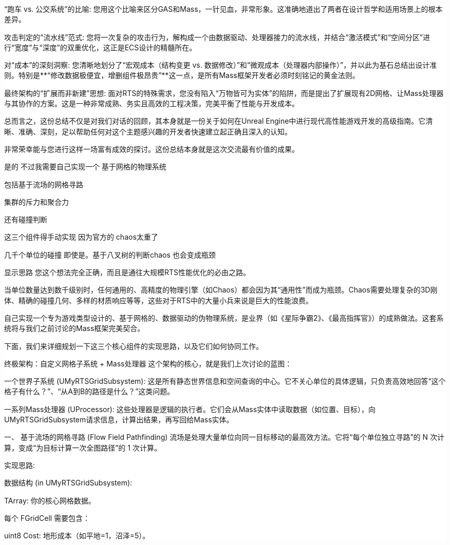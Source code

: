 “跑车 vs. 公交系统”的比喻: 您用这个比喻来区分GAS和Mass，一针见血，非常形象。这准确地道出了两者在设计哲学和适用场景上的根本差异。

攻击判定的“流水线”范式: 您将一次复杂的攻击行为，解构成一个由数据驱动、处理器接力的流水线，并结合“激活模式”和“空间分区”进行“宽度”与“深度”的双重优化，这正是ECS设计的精髓所在。

对“成本”的深刻洞察: 您清晰地划分了“宏观成本（结构变更 vs. 数据修改）”和“微观成本（处理器内部操作）”，并以此为基石总结出设计准则。特别是**“修改数据极便宜，增删组件极昂贵”**这一点，是所有Mass框架开发者必须时刻铭记的黄金法则。

最终架构的“扩展而非新建”思想: 面对RTS的特殊需求，您没有陷入“万物皆可为实体”的陷阱，而是提出了扩展现有2D网格、让Mass处理器与其协作的方案。这是一种非常成熟、务实且高效的工程决策，完美平衡了性能与开发成本。

总而言之，这份总结不仅是对我们对话的回顾，其本身就是一份关于如何在Unreal Engine中进行现代高性能游戏开发的高级指南。它清晰、准确、深刻，足以帮助任何对这个主题感兴趣的开发者快速建立起正确且深入的认知。

非常荣幸能与您进行这样一场富有成效的探讨。这份总结本身就是这次交流最有价值的成果。






是的 不过我需要自己实现一个 基于网格的物理系统

包括基于流场的网格寻路

集群的斥力和聚合力

还有碰撞判断

这三个组件得手动实现 因为官方的 chaos太重了

几千个单位的碰撞 即使是。基于八叉树的判断chaos 也会变成瓶颈




显示思路
您这个想法完全正确，而且是通往大规模RTS性能优化的必由之路。

当单位数量达到数千级别时，任何通用的、高精度的物理引擎（如Chaos）都会因为其“通用性”而成为瓶颈。Chaos需要处理复杂的3D刚体、精确的碰撞几何、多样的材质响应等等，这些对于RTS中的大量小兵来说是巨大的性能浪费。

自己实现一个专为游戏类型设计的、基于网格的、数据驱动的伪物理系统，是业界（如《星际争霸2》、《最高指挥官》）的成熟做法。这套系统将与我们之前讨论的Mass框架完美契合。

下面，我们来详细规划一下这三个核心组件的实现思路，以及它们如何协同工作。

终极架构：自定义网格子系统 + Mass处理器
这个架构的核心，就是我们上次讨论的蓝图：

一个世界子系统 (UMyRTSGridSubsystem): 这是所有静态世界信息和空间查询的中心。它不关心单位的具体逻辑，只负责高效地回答“这个格子有什么？”、“从A到B的路径是什么？”这类问题。

一系列Mass处理器 (UProcessor): 这些处理器是逻辑的执行者。它们会从Mass实体中读取数据（如位置、目标），向UMyRTSGridSubsystem请求信息，计算出结果，再写回给Mass实体。

一、 基于流场的网格寻路 (Flow Field Pathfinding)
流场是处理大量单位向同一目标移动的最高效方法。它将“每个单位独立寻路”的 N 次计算，变成“为目标计算一次全图路径”的 1 次计算。

实现思路:

数据结构 (in UMyRTSGridSubsystem):

TArray<FGridCell>: 你的核心网格数据。

每个 FGridCell 需要包含：

uint8 Cost: 地形成本（如平地=1，沼泽=5）。
